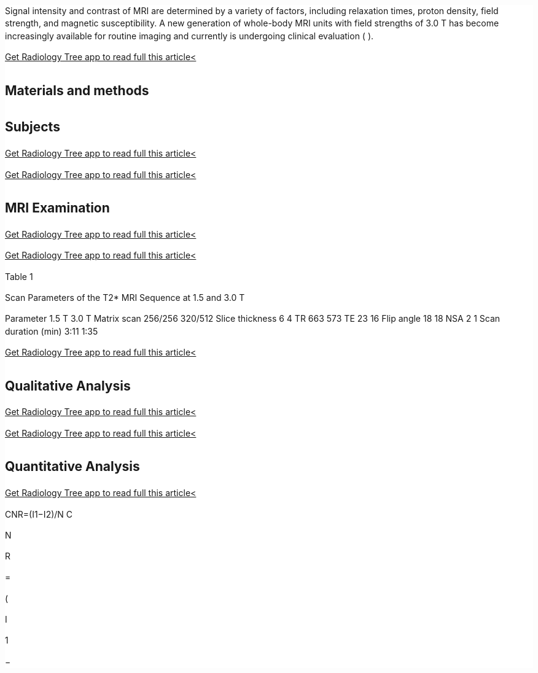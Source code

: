 Signal intensity and contrast of MRI are determined by a variety of factors, including relaxation times, proton density, field strength, and magnetic susceptibility. A new generation of whole-body MRI units with field strengths of 3.0 T has become increasingly available for routine imaging and currently is undergoing clinical evaluation ( ).

[Get Radiology Tree app to read full this article<](https://clinicalpub.com/app)

## Materials and methods

## Subjects

[Get Radiology Tree app to read full this article<](https://clinicalpub.com/app)

[Get Radiology Tree app to read full this article<](https://clinicalpub.com/app)

## MRI Examination

[Get Radiology Tree app to read full this article<](https://clinicalpub.com/app)

[Get Radiology Tree app to read full this article<](https://clinicalpub.com/app)

Table 1


Scan Parameters of the T2\* MRI Sequence at 1.5 and 3.0 T


Parameter 1.5 T 3.0 T Matrix scan 256/256 320/512 Slice thickness 6 4 TR 663 573 TE 23 16 Flip angle 18 18 NSA 2 1 Scan duration (min) 3:11 1:35

[Get Radiology Tree app to read full this article<](https://clinicalpub.com/app)

## Qualitative Analysis

[Get Radiology Tree app to read full this article<](https://clinicalpub.com/app)

[Get Radiology Tree app to read full this article<](https://clinicalpub.com/app)

## Quantitative Analysis

[Get Radiology Tree app to read full this article<](https://clinicalpub.com/app)

CNR=(I1−I2)/N
C

N

R

=

(

I

1

−
